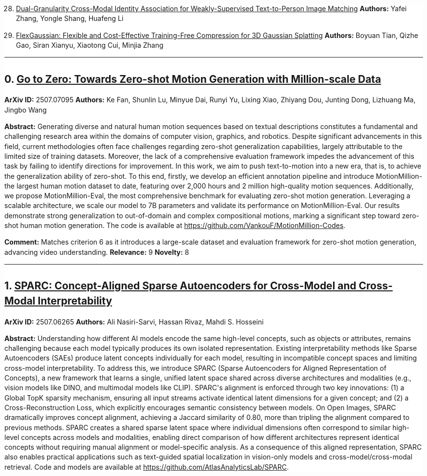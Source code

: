 28. [Dual-Granularity Cross-Modal Identity Association for Weakly-Supervised Text-to-Person Image Matching](#link28)
**Authors:** Yafei Zhang, Yongle Shang, Huafeng Li

29. [FlexGaussian: Flexible and Cost-Effective Training-Free Compression for 3D Gaussian Splatting](#link29)
**Authors:** Boyuan Tian, Qizhe Gao, Siran Xianyu, Xiaotong Cui, Minjia Zhang

---
## 0. [Go to Zero: Towards Zero-shot Motion Generation with Million-scale Data](https://arxiv.org/abs/2507.07095) <a id="link0"></a>
**ArXiv ID:** 2507.07095
**Authors:** Ke Fan, Shunlin Lu, Minyue Dai, Runyi Yu, Lixing Xiao, Zhiyang Dou, Junting Dong, Lizhuang Ma, Jingbo Wang

**Abstract:**  Generating diverse and natural human motion sequences based on textual descriptions constitutes a fundamental and challenging research area within the domains of computer vision, graphics, and robotics. Despite significant advancements in this field, current methodologies often face challenges regarding zero-shot generalization capabilities, largely attributable to the limited size of training datasets. Moreover, the lack of a comprehensive evaluation framework impedes the advancement of this task by failing to identify directions for improvement. In this work, we aim to push text-to-motion into a new era, that is, to achieve the generalization ability of zero-shot. To this end, firstly, we develop an efficient annotation pipeline and introduce MotionMillion-the largest human motion dataset to date, featuring over 2,000 hours and 2 million high-quality motion sequences. Additionally, we propose MotionMillion-Eval, the most comprehensive benchmark for evaluating zero-shot motion generation. Leveraging a scalable architecture, we scale our model to 7B parameters and validate its performance on MotionMillion-Eval. Our results demonstrate strong generalization to out-of-domain and complex compositional motions, marking a significant step toward zero-shot human motion generation. The code is available at https://github.com/VankouF/MotionMillion-Codes.

**Comment:** Matches criterion 6 as it introduces a large-scale dataset and evaluation framework for zero-shot motion generation, advancing video understanding.
**Relevance:** 9
**Novelty:** 8

---

## 1. [SPARC: Concept-Aligned Sparse Autoencoders for Cross-Model and Cross-Modal Interpretability](https://arxiv.org/abs/2507.06265) <a id="link1"></a>
**ArXiv ID:** 2507.06265
**Authors:** Ali Nasiri-Sarvi, Hassan Rivaz, Mahdi S. Hosseini

**Abstract:**  Understanding how different AI models encode the same high-level concepts, such as objects or attributes, remains challenging because each model typically produces its own isolated representation. Existing interpretability methods like Sparse Autoencoders (SAEs) produce latent concepts individually for each model, resulting in incompatible concept spaces and limiting cross-model interpretability. To address this, we introduce SPARC (Sparse Autoencoders for Aligned Representation of Concepts), a new framework that learns a single, unified latent space shared across diverse architectures and modalities (e.g., vision models like DINO, and multimodal models like CLIP). SPARC's alignment is enforced through two key innovations: (1) a Global TopK sparsity mechanism, ensuring all input streams activate identical latent dimensions for a given concept; and (2) a Cross-Reconstruction Loss, which explicitly encourages semantic consistency between models. On Open Images, SPARC dramatically improves concept alignment, achieving a Jaccard similarity of 0.80, more than tripling the alignment compared to previous methods. SPARC creates a shared sparse latent space where individual dimensions often correspond to similar high-level concepts across models and modalities, enabling direct comparison of how different architectures represent identical concepts without requiring manual alignment or model-specific analysis. As a consequence of this aligned representation, SPARC also enables practical applications such as text-guided spatial localization in vision-only models and cross-model/cross-modal retrieval. Code and models are available at https://github.com/AtlasAnalyticsLab/SPARC.
